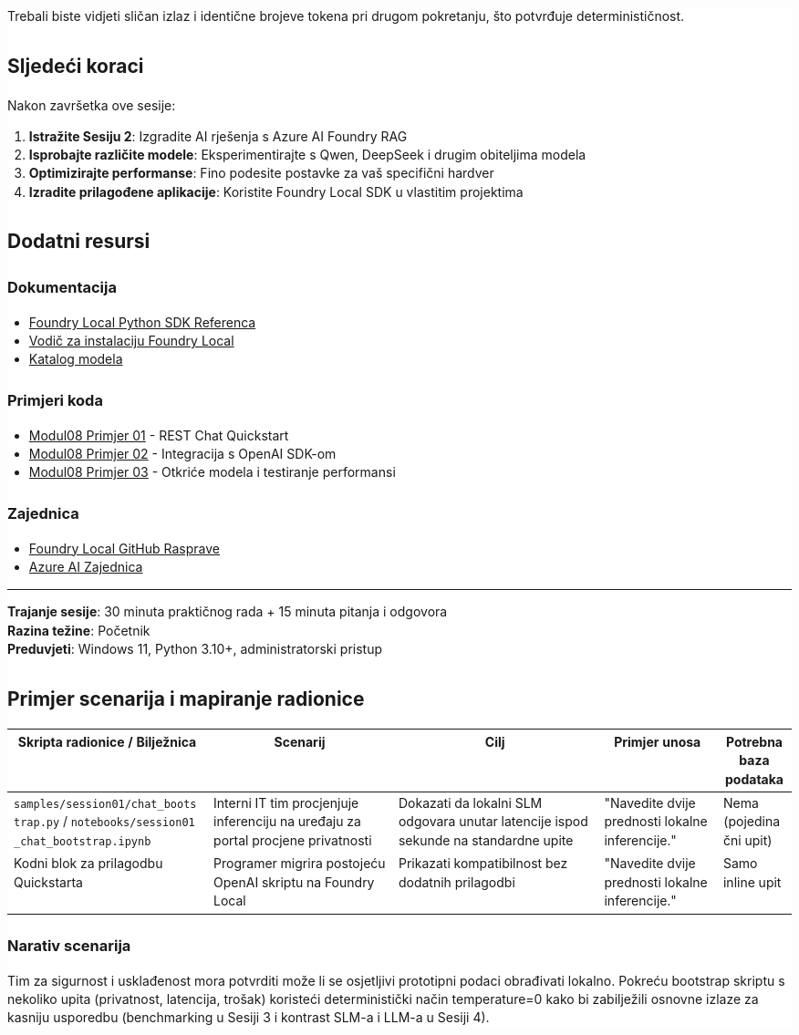Trebali biste vidjeti sličan izlaz i identične brojeve tokena pri drugom pokretanju, što potvrđuje determinističnost.

## Sljedeći koraci

Nakon završetka ove sesije:

1. **Istražite Sesiju 2**: Izgradite AI rješenja s Azure AI Foundry RAG
2. **Isprobajte različite modele**: Eksperimentirajte s Qwen, DeepSeek i drugim obiteljima modela
3. **Optimizirajte performanse**: Fino podesite postavke za vaš specifični hardver
4. **Izradite prilagođene aplikacije**: Koristite Foundry Local SDK u vlastitim projektima

## Dodatni resursi

### Dokumentacija
- [Foundry Local Python SDK Referenca](https://learn.microsoft.com/en-us/azure/ai-foundry/foundry-local/reference/reference-sdk?pivots=programming-language-python)
- [Vodič za instalaciju Foundry Local](https://learn.microsoft.com/en-us/azure/ai-foundry/foundry-local/install)
- [Katalog modela](https://learn.microsoft.com/en-us/azure/ai-foundry/foundry-local/models)

### Primjeri koda
- [Modul08 Primjer 01](./samples/01/README.md) - REST Chat Quickstart
- [Modul08 Primjer 02](./samples/02/README.md) - Integracija s OpenAI SDK-om
- [Modul08 Primjer 03](./samples/03/README.md) - Otkriće modela i testiranje performansi

### Zajednica
- [Foundry Local GitHub Rasprave](https://github.com/microsoft/Foundry-Local/discussions)
- [Azure AI Zajednica](https://techcommunity.microsoft.com/category/artificialintelligence)

---

**Trajanje sesije**: 30 minuta praktičnog rada + 15 minuta pitanja i odgovora  
**Razina težine**: Početnik  
**Preduvjeti**: Windows 11, Python 3.10+, administratorski pristup  

## Primjer scenarija i mapiranje radionice

| Skripta radionice / Bilježnica | Scenarij | Cilj | Primjer unosa | Potrebna baza podataka |
|-------------------------------|----------|------|---------------|------------------------|
| `samples/session01/chat_bootstrap.py` / `notebooks/session01_chat_bootstrap.ipynb` | Interni IT tim procjenjuje inferenciju na uređaju za portal procjene privatnosti | Dokazati da lokalni SLM odgovara unutar latencije ispod sekunde na standardne upite | "Navedite dvije prednosti lokalne inferencije." | Nema (pojedinačni upit) |
| Kodni blok za prilagodbu Quickstarta | Programer migrira postojeću OpenAI skriptu na Foundry Local | Prikazati kompatibilnost bez dodatnih prilagodbi | "Navedite dvije prednosti lokalne inferencije." | Samo inline upit |

### Narativ scenarija
Tim za sigurnost i usklađenost mora potvrditi može li se osjetljivi prototipni podaci obrađivati lokalno. Pokreću bootstrap skriptu s nekoliko upita (privatnost, latencija, trošak) koristeći deterministički način temperature=0 kako bi zabilježili osnovne izlaze za kasniju usporedbu (benchmarking u Sesiji 3 i kontrast SLM-a i LLM-a u Sesiji 4).
